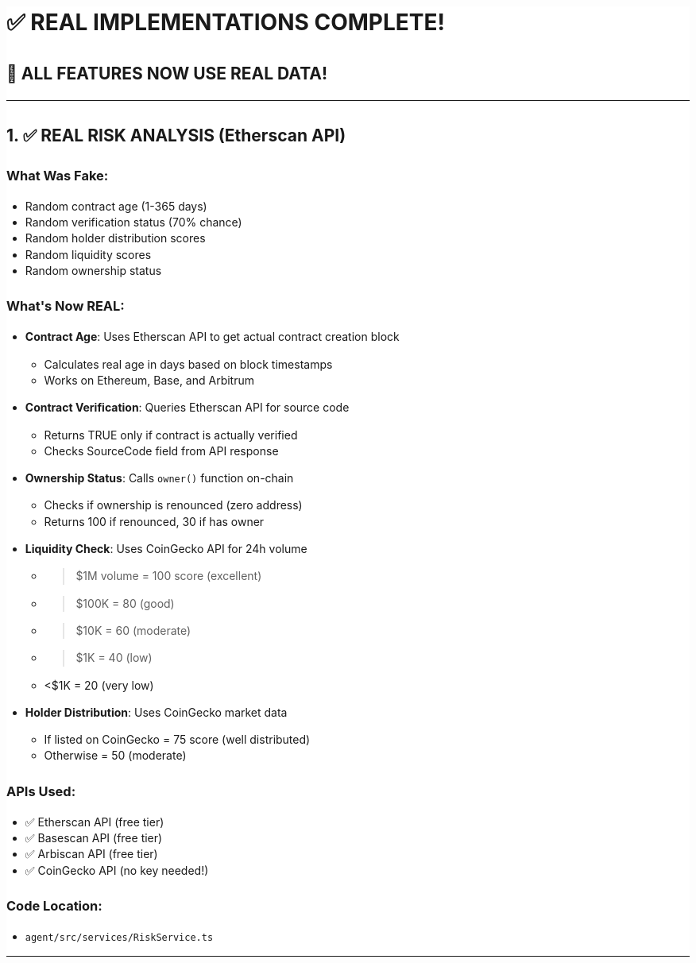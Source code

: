 # ✅ REAL IMPLEMENTATIONS COMPLETE!

## 🎉 ALL FEATURES NOW USE REAL DATA!

---

## 1. ✅ REAL RISK ANALYSIS (Etherscan API)

### What Was Fake:
- Random contract age (1-365 days)
- Random verification status (70% chance)
- Random holder distribution scores
- Random liquidity scores
- Random ownership status

### What's Now REAL:
- **Contract Age**: Uses Etherscan API to get actual contract creation block
  - Calculates real age in days based on block timestamps
  - Works on Ethereum, Base, and Arbitrum
  
- **Contract Verification**: Queries Etherscan API for source code
  - Returns TRUE only if contract is actually verified
  - Checks SourceCode field from API response
  
- **Ownership Status**: Calls `owner()` function on-chain
  - Checks if ownership is renounced (zero address)
  - Returns 100 if renounced, 30 if has owner
  
- **Liquidity Check**: Uses CoinGecko API for 24h volume
  - >$1M volume = 100 score (excellent)
  - >$100K = 80 (good)
  - >$10K = 60 (moderate)
  - >$1K = 40 (low)
  - <$1K = 20 (very low)
  
- **Holder Distribution**: Uses CoinGecko market data
  - If listed on CoinGecko = 75 score (well distributed)
  - Otherwise = 50 (moderate)

### APIs Used:
- ✅ Etherscan API (free tier)
- ✅ Basescan API (free tier)
- ✅ Arbiscan API (free tier)
- ✅ CoinGecko API (no key needed!)

### Code Location:
- `agent/src/services/RiskService.ts`

---
